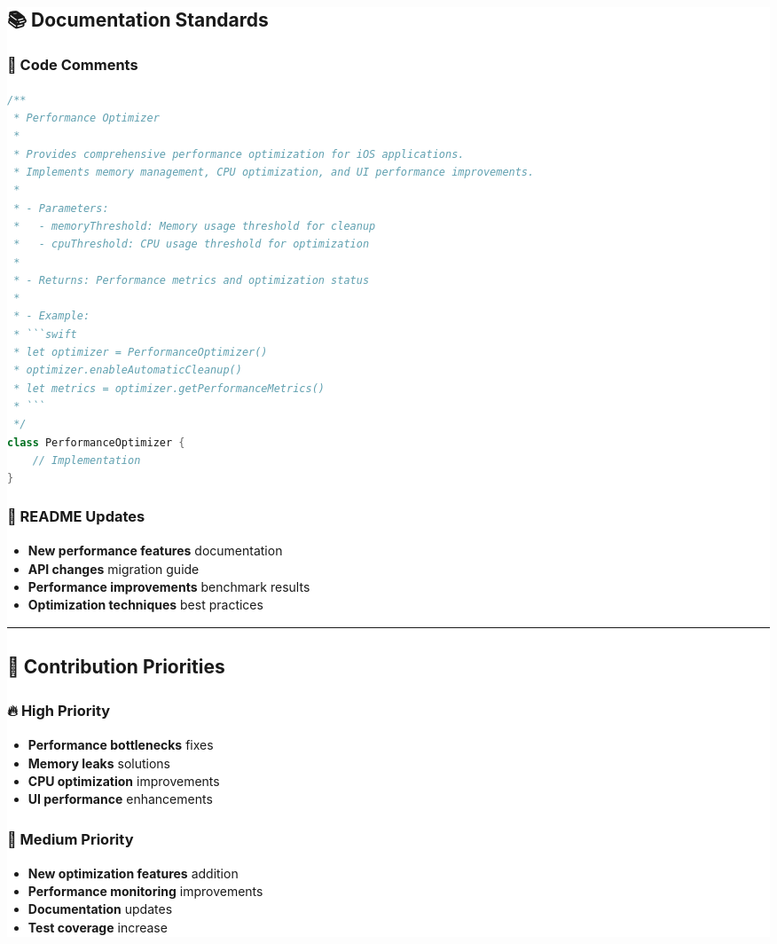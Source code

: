 
## 📚 Documentation Standards

### 📝 Code Comments
```swift
/**
 * Performance Optimizer
 * 
 * Provides comprehensive performance optimization for iOS applications.
 * Implements memory management, CPU optimization, and UI performance improvements.
 * 
 * - Parameters:
 *   - memoryThreshold: Memory usage threshold for cleanup
 *   - cpuThreshold: CPU usage threshold for optimization
 * 
 * - Returns: Performance metrics and optimization status
 * 
 * - Example:
 * ```swift
 * let optimizer = PerformanceOptimizer()
 * optimizer.enableAutomaticCleanup()
 * let metrics = optimizer.getPerformanceMetrics()
 * ```
 */
class PerformanceOptimizer {
    // Implementation
}
```

### 📖 README Updates
- **New performance features** documentation
- **API changes** migration guide
- **Performance improvements** benchmark results
- **Optimization techniques** best practices

---

## 🎯 Contribution Priorities

### 🔥 High Priority
- **Performance bottlenecks** fixes
- **Memory leaks** solutions
- **CPU optimization** improvements
- **UI performance** enhancements

### 🚀 Medium Priority
- **New optimization features** addition
- **Performance monitoring** improvements
- **Documentation** updates
- **Test coverage** increase
